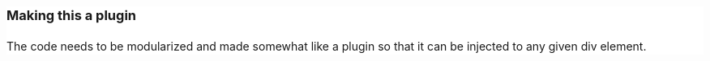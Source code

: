 ### Making this a plugin  

The code needs to be modularized and made somewhat like a plugin so that it can be injected to any given div element.  






